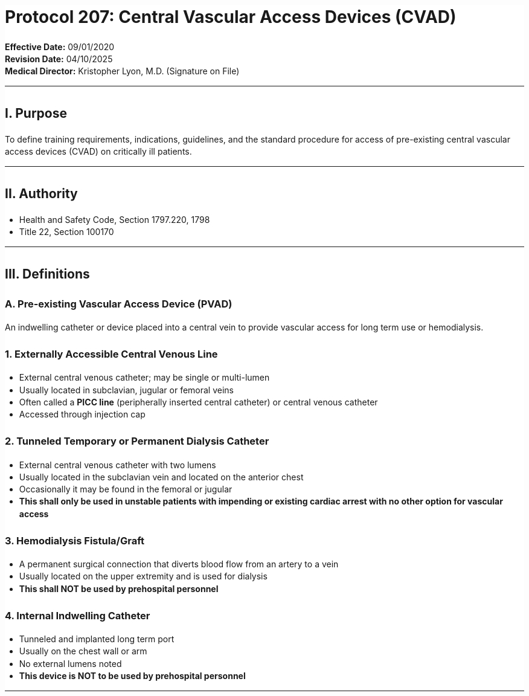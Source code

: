 # Protocol 207: Central Vascular Access Devices (CVAD)

**Effective Date:** 09/01/2020  
**Revision Date:** 04/10/2025  
**Medical Director:** Kristopher Lyon, M.D. (Signature on File)

---

## I. Purpose

To define training requirements, indications, guidelines, and the standard procedure for access of pre-existing central vascular access devices (CVAD) on critically ill patients.

---

## II. Authority

- Health and Safety Code, Section 1797.220, 1798
- Title 22, Section 100170

---

## III. Definitions

### A. Pre-existing Vascular Access Device (PVAD)
An indwelling catheter or device placed into a central vein to provide vascular access for long term use or hemodialysis.

### 1. Externally Accessible Central Venous Line
- External central venous catheter; may be single or multi-lumen
- Usually located in subclavian, jugular or femoral veins
- Often called a **PICC line** (peripherally inserted central catheter) or central venous catheter
- Accessed through injection cap

### 2. Tunneled Temporary or Permanent Dialysis Catheter
- External central venous catheter with two lumens
- Usually located in the subclavian vein and located on the anterior chest
- Occasionally it may be found in the femoral or jugular
- **This shall only be used in unstable patients with impending or existing cardiac arrest with no other option for vascular access**

### 3. Hemodialysis Fistula/Graft
- A permanent surgical connection that diverts blood flow from an artery to a vein
- Usually located on the upper extremity and is used for dialysis
- **This shall NOT be used by prehospital personnel**

### 4. Internal Indwelling Catheter
- Tunneled and implanted long term port
- Usually on the chest wall or arm
- No external lumens noted
- **This device is NOT to be used by prehospital personnel**

---